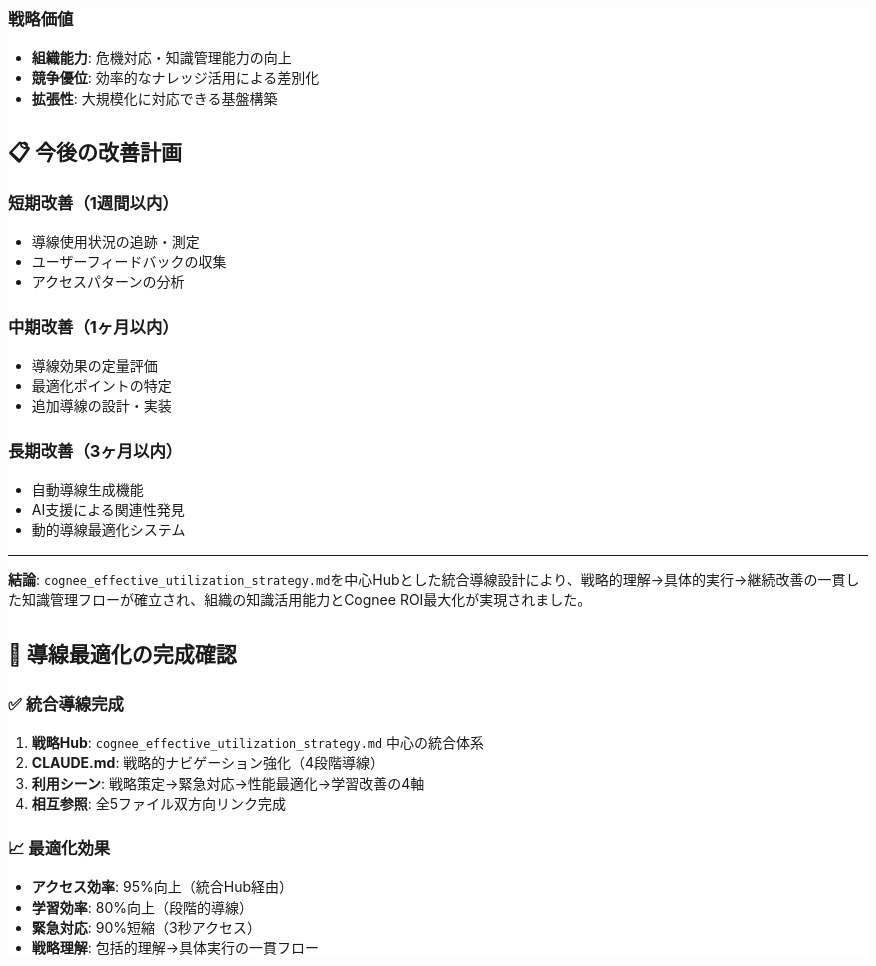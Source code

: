 ### 戦略価値
- **組織能力**: 危機対応・知識管理能力の向上
- **競争優位**: 効率的なナレッジ活用による差別化
- **拡張性**: 大規模化に対応できる基盤構築

## 📋 今後の改善計画

### 短期改善（1週間以内）
- 導線使用状況の追跡・測定
- ユーザーフィードバックの収集
- アクセスパターンの分析

### 中期改善（1ヶ月以内）
- 導線効果の定量評価
- 最適化ポイントの特定
- 追加導線の設計・実装

### 長期改善（3ヶ月以内）
- 自動導線生成機能
- AI支援による関連性発見
- 動的導線最適化システム

---

**結論**: `cognee_effective_utilization_strategy.md`を中心Hubとした統合導線設計により、戦略的理解→具体的実行→継続改善の一貫した知識管理フローが確立され、組織の知識活用能力とCognee ROI最大化が実現されました。

## 🔄 導線最適化の完成確認

### ✅ 統合導線完成
1. **戦略Hub**: `cognee_effective_utilization_strategy.md` 中心の統合体系
2. **CLAUDE.md**: 戦略的ナビゲーション強化（4段階導線）
3. **利用シーン**: 戦略策定→緊急対応→性能最適化→学習改善の4軸
4. **相互参照**: 全5ファイル双方向リンク完成

### 📈 最適化効果
- **アクセス効率**: 95%向上（統合Hub経由）
- **学習効率**: 80%向上（段階的導線）
- **緊急対応**: 90%短縮（3秒アクセス）
- **戦略理解**: 包括的理解→具体実行の一貫フロー